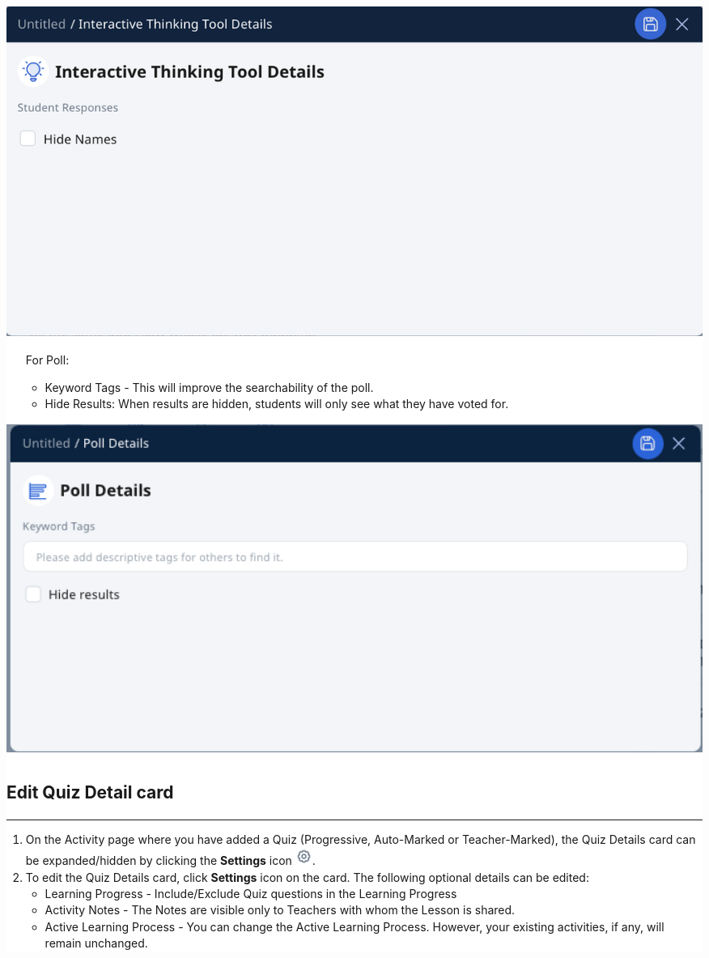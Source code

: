 <img style="width: 100%;" src="/images/2Teacher/AU-EditDetailCard2.png">

<ol>For Poll:<ul>
<li>Keyword Tags - This will improve the searchability of the poll.</li>
<li>Hide Results: When results are hidden, students will only see what they have voted for.</li></ul>  
</ol>

<img style="width: 100%;" src="/images/2Teacher/AU-EditDetailCard3.png">

<h2 id="edit-quiz-detail-card">Edit Quiz Detail card</h2>
<hr>
<ol>
<li>On the Activity page where you have added a Quiz (Progressive, Auto-Marked or Teacher-Marked), the Quiz Details card can be expanded/hidden by clicking the <strong>Settings</strong> icon <img style="width:1.5rem; display: inline;" src="/images/Icons/Settings24.svg">.</li>
<li>To edit the Quiz Details card, click <strong>Settings</strong> icon on the card. The following optional details can be edited:<ul>
<li>Learning Progress - Include/Exclude Quiz questions in the Learning Progress</li>
<li>Activity Notes - The Notes are visible only to Teachers with whom the Lesson is shared.</li>
<li>Active Learning Process - You can change the Active Learning Process. However, your existing activities, if any, will remain unchanged.</li>
</ul>
</li>
</ol></li></ol>